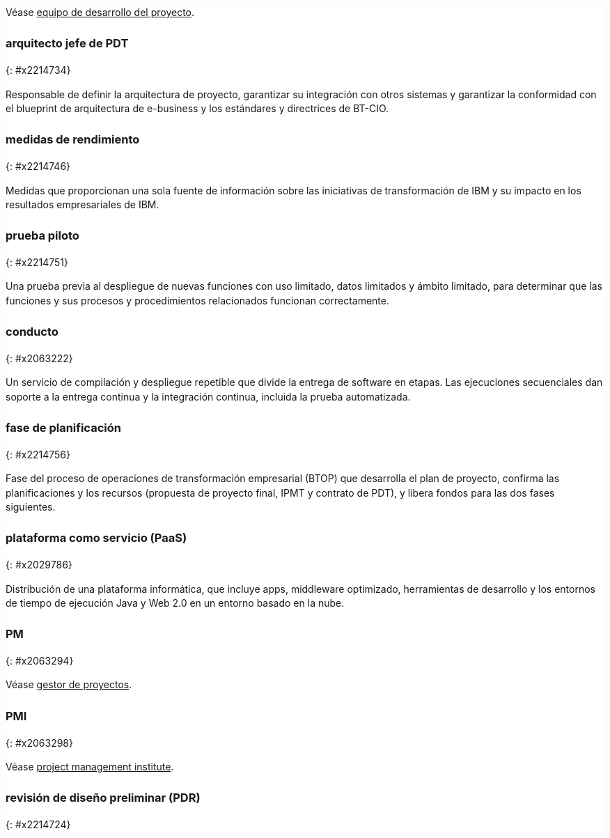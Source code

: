 Véase [equipo de desarrollo del proyecto](#x2422165).

### arquitecto jefe de PDT
{: #x2214734}

Responsable de definir la arquitectura de proyecto, garantizar su integración con otros sistemas y garantizar la conformidad con el blueprint de arquitectura de e-business y los estándares y directrices de BT-CIO.

### medidas de rendimiento
{: #x2214746}

Medidas que proporcionan una sola fuente de información sobre las iniciativas de transformación de IBM y su impacto en los resultados empresariales de IBM.

### prueba piloto
{: #x2214751}

Una prueba previa al despliegue de nuevas funciones con uso limitado, datos limitados y ámbito limitado, para determinar que las funciones y sus procesos y procedimientos relacionados funcionan correctamente. 

### conducto
{: #x2063222}

Un servicio de compilación y despliegue repetible que divide la entrega de software en etapas. Las ejecuciones secuenciales dan soporte a la entrega continua y la integración continua, incluida la prueba automatizada. 

### fase de planificación
{: #x2214756}

Fase del proceso de operaciones de transformación empresarial (BTOP) que desarrolla el plan de proyecto, confirma las planificaciones y los recursos (propuesta de proyecto final, IPMT y contrato de PDT), y libera fondos para las dos fases siguientes. 

### plataforma como servicio (PaaS)
{: #x2029786}

Distribución de una plataforma informática, que incluye apps, middleware optimizado, herramientas de desarrollo y los entornos de tiempo de ejecución Java y Web 2.0 en un entorno basado en la nube.

### PM
{: #x2063294}

Véase [gestor de proyectos](#x2214761).

### PMI
{: #x2063298}

Véase [project management institute](#x2214765).

### revisión de diseño preliminar (PDR)
{: #x2214724}
